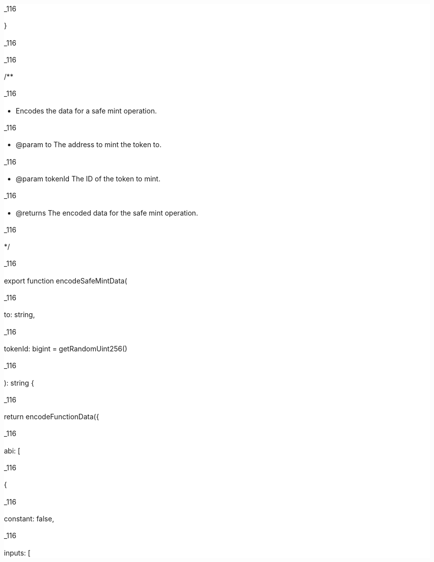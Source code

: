 _116

}

_116

_116

/**

_116

* Encodes the data for a safe mint operation.

_116

* @param to The address to mint the token to.

_116

* @param tokenId The ID of the token to mint.

_116

* @returns The encoded data for the safe mint operation.

_116

*/

_116

export function encodeSafeMintData(

_116

to: string,

_116

tokenId: bigint = getRandomUint256()

_116

): string {

_116

return encodeFunctionData({

_116

abi: [

_116

{

_116

constant: false,

_116

inputs: [
